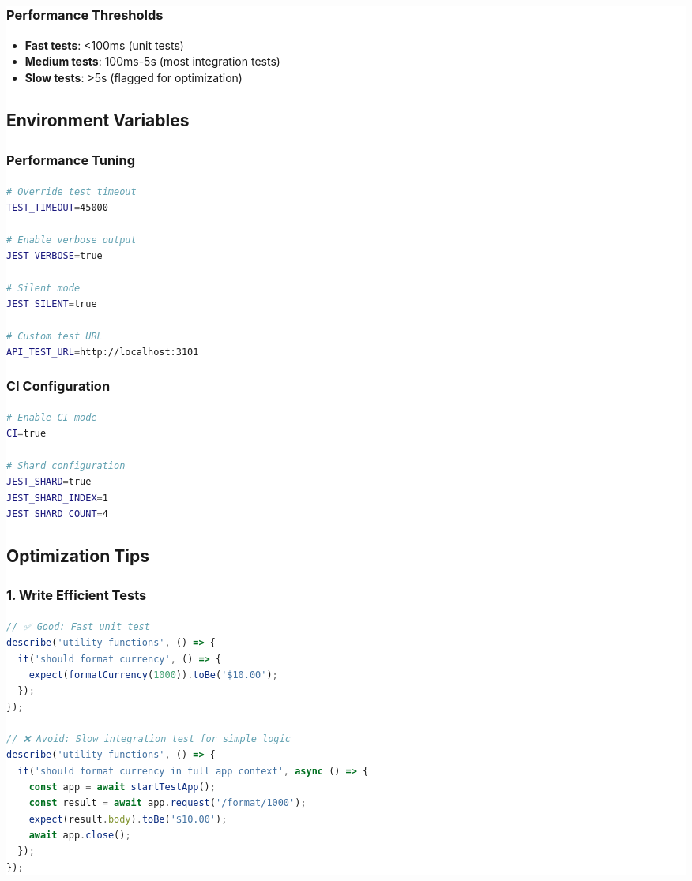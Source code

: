 ### Performance Thresholds
- **Fast tests**: <100ms (unit tests)
- **Medium tests**: 100ms-5s (most integration tests)
- **Slow tests**: >5s (flagged for optimization)

## Environment Variables

### Performance Tuning
```bash
# Override test timeout
TEST_TIMEOUT=45000

# Enable verbose output
JEST_VERBOSE=true

# Silent mode
JEST_SILENT=true

# Custom test URL
API_TEST_URL=http://localhost:3101
```

### CI Configuration
```bash
# Enable CI mode
CI=true

# Shard configuration
JEST_SHARD=true
JEST_SHARD_INDEX=1
JEST_SHARD_COUNT=4
```

## Optimization Tips

### 1. Write Efficient Tests
```typescript
// ✅ Good: Fast unit test
describe('utility functions', () => {
  it('should format currency', () => {
    expect(formatCurrency(1000)).toBe('$10.00');
  });
});

// ❌ Avoid: Slow integration test for simple logic
describe('utility functions', () => {
  it('should format currency in full app context', async () => {
    const app = await startTestApp();
    const result = await app.request('/format/1000');
    expect(result.body).toBe('$10.00');
    await app.close();
  });
});
```
